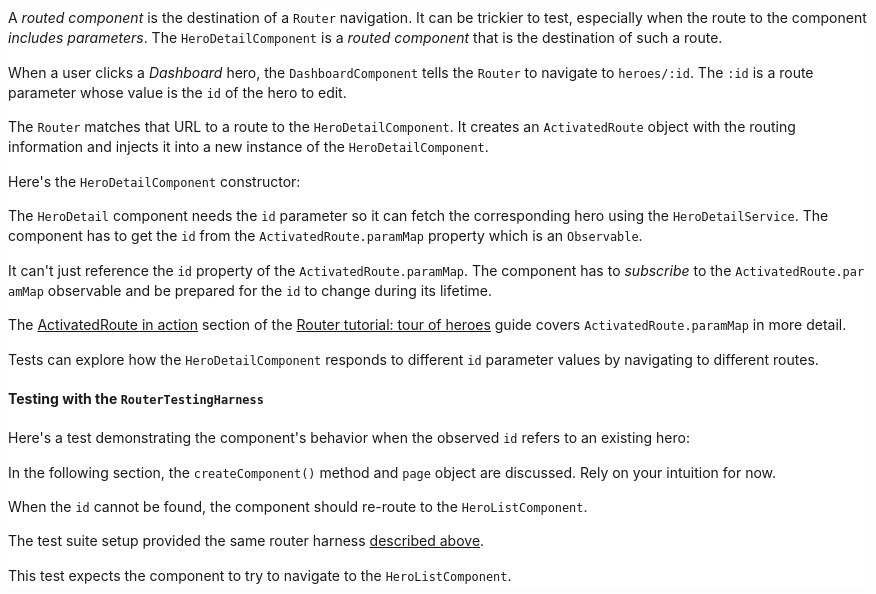 A *routed component* is the destination of a `Router` navigation.
It can be trickier to test, especially when the route to the component *includes parameters*.
The `HeroDetailComponent` is a *routed component* that is the destination of such a route.

When a user clicks a *Dashboard* hero, the `DashboardComponent` tells the `Router` to navigate to `heroes/:id`.
The `:id` is a route parameter whose value is the `id` of the hero to edit.

The `Router` matches that URL to a route to the `HeroDetailComponent`.
It creates an `ActivatedRoute` object with the routing information and injects it into a new instance of the `HeroDetailComponent`.

Here's the `HeroDetailComponent` constructor:

<code-example header="app/hero/hero-detail.component.ts (constructor)" path="testing/src/app/hero/hero-detail.component.ts" region="ctor"></code-example>

The `HeroDetail` component needs the `id` parameter so it can fetch the corresponding hero using the `HeroDetailService`.
The component has to get the `id` from the `ActivatedRoute.paramMap` property which is an `Observable`.

It can't just reference the `id` property of the `ActivatedRoute.paramMap`.
The component has to *subscribe* to the `ActivatedRoute.paramMap` observable and be prepared for the `id` to change during its lifetime.

<code-example header="app/hero/hero-detail.component.ts (ngOnInit)" path="testing/src/app/hero/hero-detail.component.ts" region="ng-on-init"></code-example>

<div class="alert is-helpful">

The [ActivatedRoute in action](guide/router-tutorial-toh#activated-route-in-action) section of the [Router tutorial: tour of heroes](guide/router-tutorial-toh) guide covers `ActivatedRoute.paramMap` in more detail.

</div>

Tests can explore how the `HeroDetailComponent` responds to different `id` parameter values by navigating to different routes.

#### Testing with the `RouterTestingHarness`

Here's a test demonstrating the component's behavior when the observed `id` refers to an existing hero:

<code-example header="app/hero/hero-detail.component.spec.ts (existing id)" path="testing/src/app/hero/hero-detail.component.spec.ts" region="route-good-id"></code-example>

<div class="alert is-helpful">

In the following section, the `createComponent()` method and `page` object are discussed.
Rely on your intuition for now.

</div>

When the `id` cannot be found, the component should re-route to the `HeroListComponent`.

The test suite setup provided the same router harness [described above](#routing-component).

This test expects the component to try to navigate to the `HeroListComponent`.
